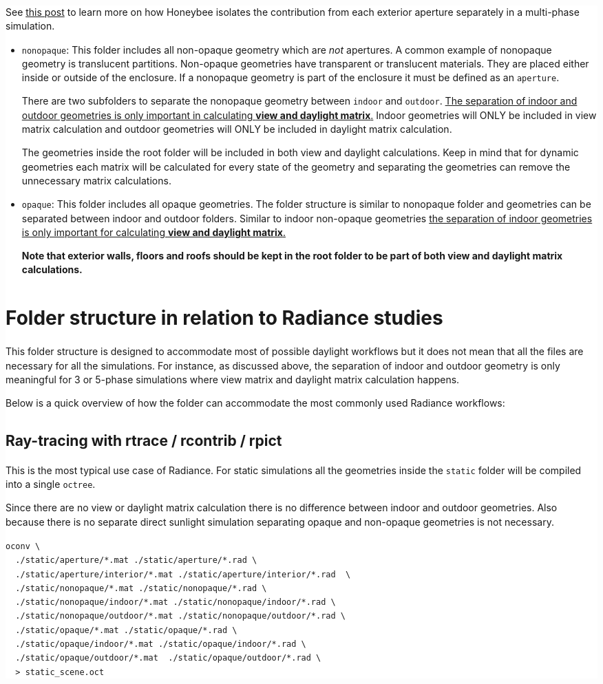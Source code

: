   See [this post](https://github.com/ladybug-tools/honeybee/wiki/How-does-Honeybee%5B-%5D-set-up-the-input-files-for-multi-phase-daylight-simulation#how-does-honeybee-handles-such-cases)
  to learn more on how Honeybee isolates the contribution from each exterior aperture
  separately in a multi-phase simulation.

- `nonopaque`: This folder includes all non-opaque geometry which are _not_ apertures. A
  common example of nonopaque geometry is translucent partitions. Non-opaque geometries
  have transparent or translucent materials. They are placed either inside or outside of
  the enclosure. If a nonopaque geometry is part of the enclosure it must be defined as
  an `aperture`. 

  There are two subfolders to separate the nonopaque geometry between `indoor` and
  `outdoor`. <u>The separation of indoor and outdoor geometries is only important in
  calculating **view and daylight matrix**.</u> Indoor geometries will ONLY be included
  in view matrix calculation and outdoor geometries will ONLY be included in daylight
  matrix calculation.

  The geometries inside the root folder will be included in both view and daylight
  calculations. Keep in mind that for dynamic geometries each matrix will be calculated
  for every state of the geometry and separating the geometries can remove the
  unnecessary matrix calculations.

- `opaque`: This folder includes all opaque geometries. The folder structure is similar
  to nonopaque folder and geometries can be separated between indoor and outdoor folders.
  Similar to indoor non-opaque geometries <u>the separation of indoor geometries is only
  important for calculating **view and daylight matrix**.</u>
  
  **Note that exterior walls, floors and roofs should be kept in the root folder to be
  part of both view and daylight matrix calculations.**


# Folder structure in relation to Radiance studies

This folder structure is designed to accommodate most of possible daylight workflows but
it does not mean that all the files are necessary for all the simulations. For instance,
as discussed above, the separation of indoor and outdoor geometry is only meaningful for
3 or 5-phase simulations where view matrix and daylight matrix calculation happens.

Below is a quick overview of how the folder can accommodate the most commonly used
Radiance workflows:


## Ray-tracing with rtrace / rcontrib / rpict

This is the most typical use case of Radiance. For static simulations all the geometries
inside the `static` folder will be compiled into a single `octree`.

Since there are no view or daylight matrix calculation there is no difference between
indoor and outdoor geometries. Also because there is no separate direct sunlight
simulation separating opaque and non-opaque geometries is not necessary.

```shell
oconv \
  ./static/aperture/*.mat ./static/aperture/*.rad \
  ./static/aperture/interior/*.mat ./static/aperture/interior/*.rad  \
  ./static/nonopaque/*.mat ./static/nonopaque/*.rad \
  ./static/nonopaque/indoor/*.mat ./static/nonopaque/indoor/*.rad \
  ./static/nonopaque/outdoor/*.mat ./static/nonopaque/outdoor/*.rad \
  ./static/opaque/*.mat ./static/opaque/*.rad \
  ./static/opaque/indoor/*.mat ./static/opaque/indoor/*.rad \
  ./static/opaque/outdoor/*.mat  ./static/opaque/outdoor/*.rad \
  > static_scene.oct
```
